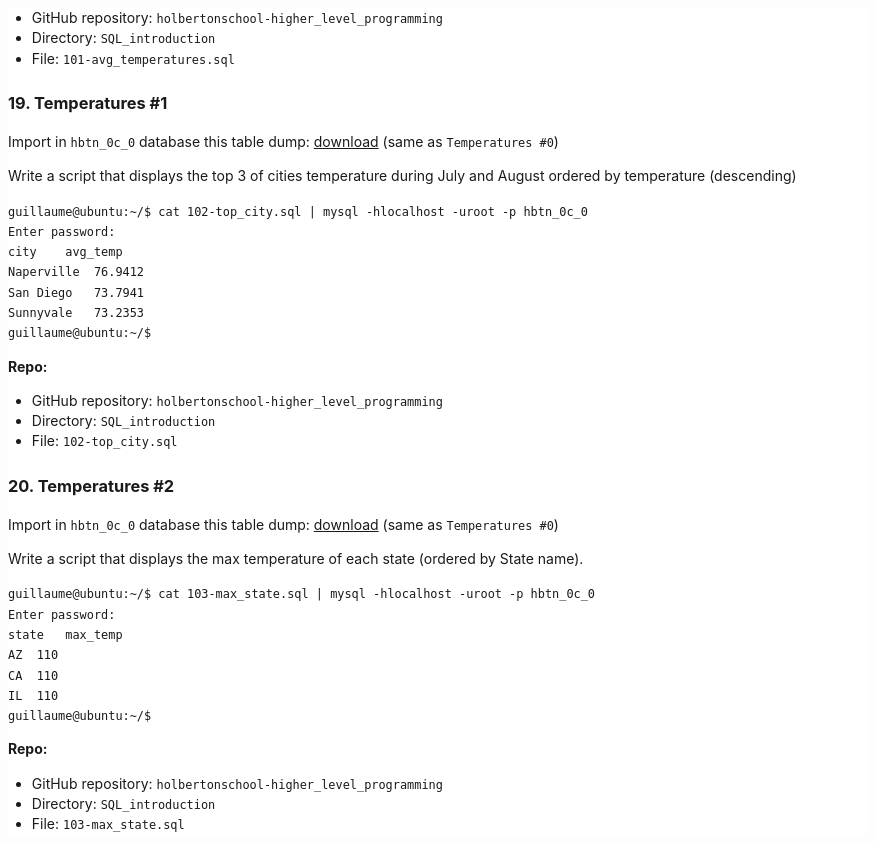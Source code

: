 * GitHub repository: `holbertonschool-higher_level_programming`
* Directory: `SQL_introduction`
* File: `101-avg_temperatures.sql`

### 19.  Temperatures #1

Import in `hbtn_0c_0` database this table dump: [download](https://s3.amazonaws.com/intranet-projects-files/holbertonschool-higher-level_programming+/272/temperatures.sql) (same as `Temperatures #0`)

Write a script that displays the top 3 of cities temperature during July and August ordered by temperature (descending)

```
guillaume@ubuntu:~/$ cat 102-top_city.sql | mysql -hlocalhost -uroot -p hbtn_0c_0
Enter password:
city    avg_temp
Naperville  76.9412
San Diego   73.7941
Sunnyvale   73.2353
guillaume@ubuntu:~/$
```

**Repo:**

* GitHub repository: `holbertonschool-higher_level_programming`
* Directory: `SQL_introduction`
* File: `102-top_city.sql`

### 20.  Temperatures #2

Import in `hbtn_0c_0` database this table dump: [download](https://s3.amazonaws.com/intranet-projects-files/holbertonschool-higher-level_programming+/272/temperatures.sql) (same as `Temperatures #0`)

Write a script that displays the max temperature of each state (ordered by State name).

```
guillaume@ubuntu:~/$ cat 103-max_state.sql | mysql -hlocalhost -uroot -p hbtn_0c_0
Enter password:
state   max_temp
AZ  110
CA  110
IL  110
guillaume@ubuntu:~/$
```
**Repo:**

* GitHub repository: `holbertonschool-higher_level_programming`
* Directory: `SQL_introduction`
* File: `103-max_state.sql`
